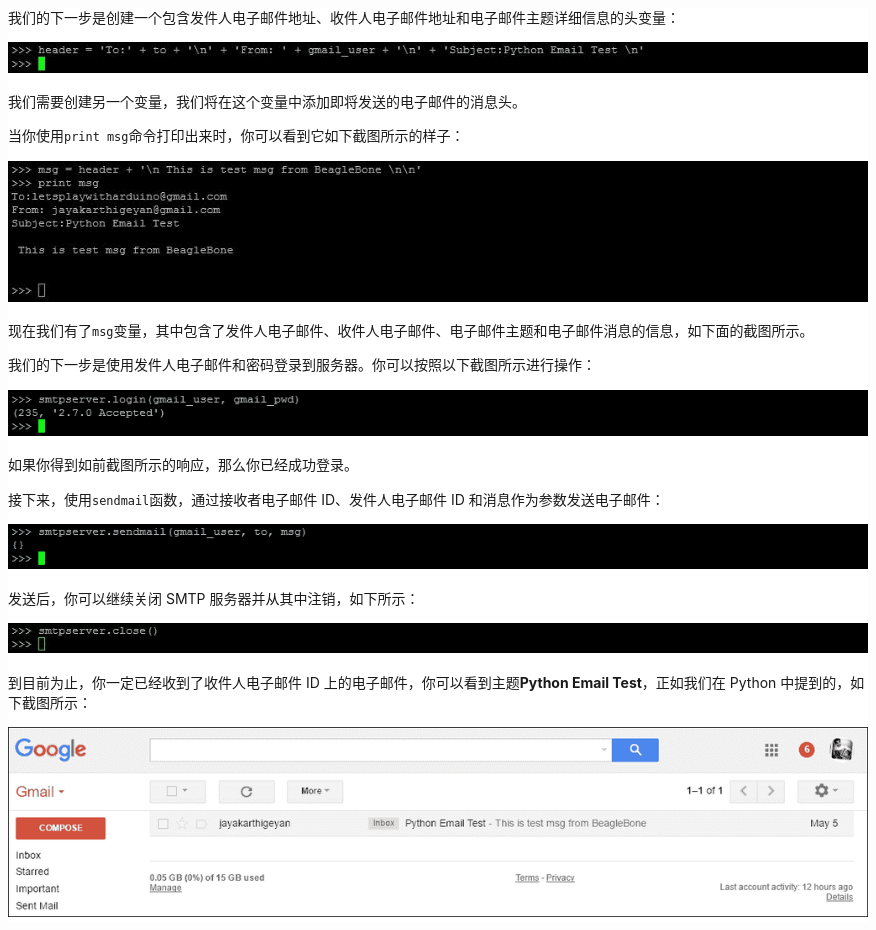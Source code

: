 我们的下一步是创建一个包含发件人电子邮件地址、收件人电子邮件地址和电子邮件主题详细信息的头变量：

![中级项目：电子邮件警报火灾报警器](img/4602_05_28.jpg)

我们需要创建另一个变量，我们将在这个变量中添加即将发送的电子邮件的消息头。

当你使用`print msg`命令打印出来时，你可以看到它如下截图所示的样子：

![中级项目：电子邮件警报火灾报警器](img/4602_05_29.jpg)

现在我们有了`msg`变量，其中包含了发件人电子邮件、收件人电子邮件、电子邮件主题和电子邮件消息的信息，如下面的截图所示。

我们的下一步是使用发件人电子邮件和密码登录到服务器。你可以按照以下截图所示进行操作：

![中级项目：电子邮件警报火灾报警器](img/4602_05_30.jpg)

如果你得到如前截图所示的响应，那么你已经成功登录。

接下来，使用`sendmail`函数，通过接收者电子邮件 ID、发件人电子邮件 ID 和消息作为参数发送电子邮件：

![中级项目：电子邮件警报火灾报警器](img/4602_05_31.jpg)

发送后，你可以继续关闭 SMTP 服务器并从其中注销，如下所示：

![中级项目：电子邮件警报火灾报警器](img/4602_05_32.jpg)

到目前为止，你一定已经收到了收件人电子邮件 ID 上的电子邮件，你可以看到主题**Python Email Test**，正如我们在 Python 中提到的，如下截图所示：

![中级项目：电子邮件警报火灾报警器](img/4602_05_33.jpg)
